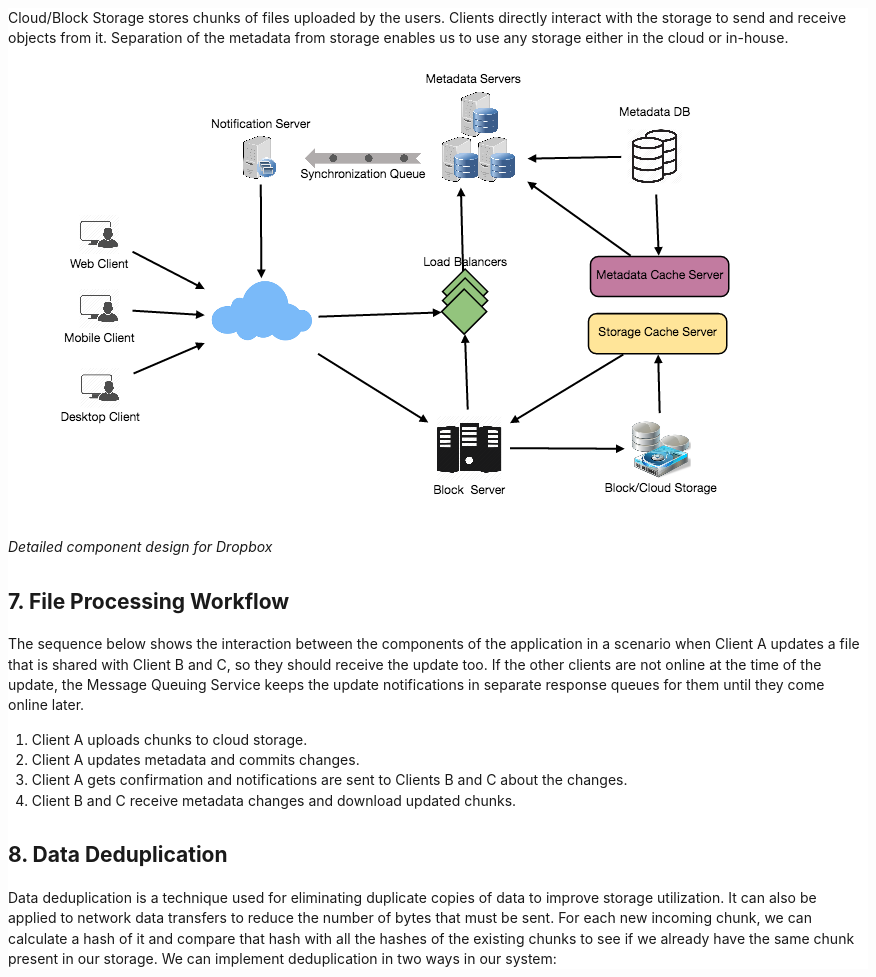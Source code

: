 Cloud/Block Storage stores chunks of files uploaded by the users. Clients directly interact with the
storage to send and receive objects from it. Separation of the metadata from storage enables us to use
any storage either in the cloud or in-house.

![img](./7.png)   
*Detailed component design for Dropbox*

## 7. File Processing Workflow
The sequence below shows the interaction between the components of the application in a scenario
when Client A updates a file that is shared with Client B and C, so they should receive the update too.
If the other clients are not online at the time of the update, the Message Queuing Service keeps the
update notifications in separate response queues for them until they come online later.
1. Client A uploads chunks to cloud storage.
2. Client A updates metadata and commits changes.
3. Client A gets confirmation and notifications are sent to Clients B and C about the changes.
4. Client B and C receive metadata changes and download updated chunks.

## 8. Data Deduplication
Data deduplication is a technique used for eliminating duplicate copies of data to improve storage
utilization. It can also be applied to network data transfers to reduce the number of bytes that must be
sent. For each new incoming chunk, we can calculate a hash of it and compare that hash with all the
hashes of the existing chunks to see if we already have the same chunk present in our storage.
We can implement deduplication in two ways in our system:
